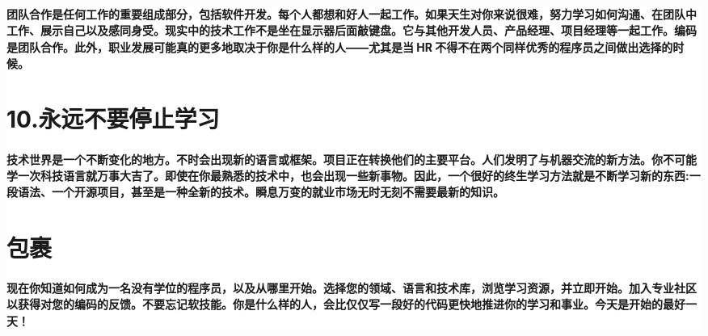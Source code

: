 ****团队合作是任何工作的重要组成部分，包括软件开发。每个人都想和好人一起工作。如果天生对你来说很难，努力学习如何沟通、在团队中工作、展示自己以及感同身受。现实中的技术工作不是坐在显示器后面敲键盘。它与其他开发人员、产品经理、项目经理等一起工作。编码是团队合作。此外，职业发展可能真的更多地取决于你是什么样的人——尤其是当 HR 不得不在两个同样优秀的程序员之间做出选择的时候。****

# ****10.永远不要停止学习****

****技术世界是一个不断变化的地方。不时会出现新的语言或框架。项目正在转换他们的主要平台。人们发明了与机器交流的新方法。你不可能学一次科技语言就万事大吉了。即使在你最熟悉的技术中，也会出现一些新事物。因此，一个很好的终生学习方法就是不断学习新的东西:一段语法、一个开源项目，甚至是一种全新的技术。瞬息万变的就业市场无时无刻不需要最新的知识。****

# ****包裹****

****现在你知道如何成为一名没有学位的程序员，以及从哪里开始。选择您的领域、语言和技术库，浏览学习资源，并立即开始。加入专业社区以获得对您的编码的反馈。不要忘记软技能。你是什么样的人，会比仅仅写一段好的代码更快地推进你的学习和事业。今天是开始的最好一天！****
